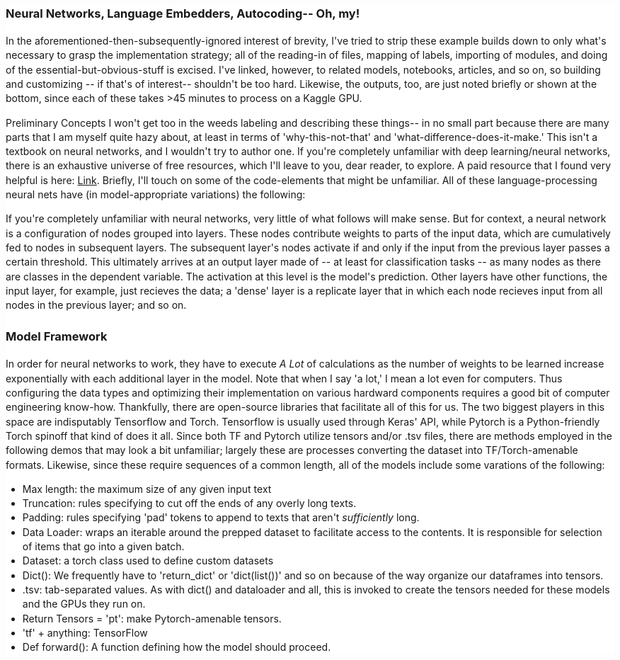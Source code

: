 ### Neural Networks, Language Embedders, Autocoding-- Oh, my!

In the aforementioned-then-subsequently-ignored interest of brevity, I've tried to strip these example builds down to only what's necessary to grasp the implementation strategy; all of the reading-in of files, mapping of labels, importing of modules, and doing of the essential-but-obvious-stuff is excised. I've linked, however, to related models, notebooks, articles, and so on, so building and customizing -- if that's of interest-- shouldn't be too hard. Likewise, the outputs, too, are just noted briefly or shown at the bottom, since each of these takes >45 minutes to process on a Kaggle GPU.

Preliminary Concepts I won't get too in the weeds labeling and describing these things-- in no small part because there are many parts that I am myself quite hazy about, at least in terms of 'why-this-not-that' and 'what-difference-does-it-make.' This isn't a textbook on neural networks, and I wouldn't try to author one. If you're completely unfamiliar with deep learning/neural networks, there is an exhaustive universe of free resources, which I'll leave to you, dear reader, to explore. A paid resource that I found very helpful is here: [Link](https://www.amazon.com/Deep-Learning-Approach-Andrew-Glassner/dp/1718500726/ref=pd_bxgy_sccl_1/131-4168850-7449845?pd_rd_w=LWxP9&content-id=amzn1.sym.7757a8b5-874e-4a67-9d85-54ed32f01737&pf_rd_p=7757a8b5-874e-4a67-9d85-54ed32f01737&pf_rd_r=SDWF9ERCTD48CSTV0RR8&pd_rd_wg=iNJtJ&pd_rd_r=53d0eb02-2c69-4e0d-b4ae-08f002af1f0d&pd_rd_i=1718500726&psc=1). Briefly, I'll touch on some of the code-elements that might be unfamiliar. All of these language-processing neural nets have (in model-appropriate variations) the following:

If you're completely unfamiliar with neural networks, very little of what follows will make sense. But for context, a neural network is a configuration of nodes grouped into layers. These nodes contribute weights to parts of the input data, which are cumulatively fed to nodes in subsequent layers. The subsequent layer's nodes activate if and only if the input from the previous layer passes a certain threshold. This ultimately arrives at an output layer made of -- at least for classification tasks -- as many nodes as there are classes in the dependent variable. The activation at this level is the model's prediction. Other layers have other functions, the input layer, for example, just recieves the data; a 'dense' layer is a replicate layer that in which each node recieves input from all nodes in the previous layer; and so on.

### Model Framework

In order for neural networks to work, they have to execute *A Lot* of calculations as the number of weights to be learned increase exponentially with each additional layer in the model. Note that when I say 'a lot,' I mean a lot even for computers. Thus configuring the data types and optimizing their implementation on various hardward components requires a good bit of computer engineering know-how. Thankfully, there are open-source libraries that facilitate all of this for us. The two biggest players in this space are indisputably Tensorflow and Torch. Tensorflow is usually used through Keras' API, while Pytorch is a Python-friendly Torch spinoff that kind of does it all. Since both TF and Pytorch utilize tensors and/or .tsv files, there are methods employed in the following demos that may look a bit unfamiliar; largely these are processes converting the dataset into TF/Torch-amenable formats. Likewise, since these require sequences of a common length, all of the models include some varations of the following:

- Max length: the maximum size of any given input text
- Truncation: rules specifying to cut off the ends of any overly long texts.
- Padding: rules specifying 'pad' tokens to append to texts that aren't *sufficiently* long.
- Data Loader: wraps an iterable around the prepped dataset to facilitate access to the contents. It is responsible for selection of items that go into a given batch.
- Dataset: a torch class used to define custom datasets
- Dict(): We frequently have to 'return_dict' or 'dict(list())' and so on because of the way organize our dataframes into tensors.
- .tsv: tab-separated values. As with dict() and dataloader and all, this is invoked to create the tensors needed for these models and the GPUs they run on.
- Return Tensors = 'pt': make Pytorch-amenable tensors.
- 'tf' + anything: TensorFlow
- Def forward(): A function defining how the model should proceed.
